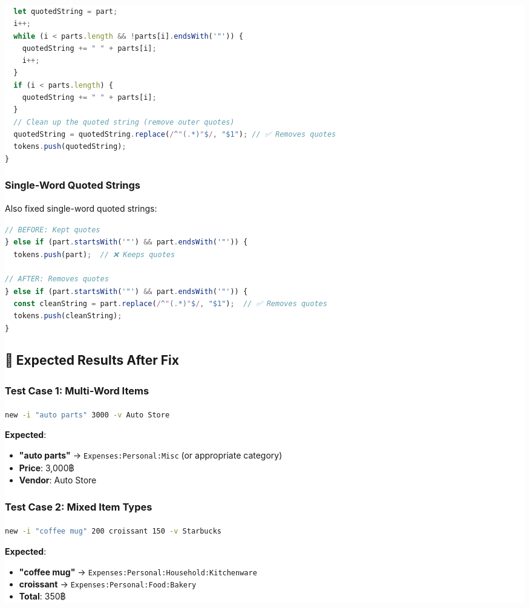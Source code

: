 ```typescript
  let quotedString = part;
  i++;
  while (i < parts.length && !parts[i].endsWith('"')) {
    quotedString += " " + parts[i];
    i++;
  }
  if (i < parts.length) {
    quotedString += " " + parts[i];
  }
  // Clean up the quoted string (remove outer quotes)
  quotedString = quotedString.replace(/^"(.*)"$/, "$1"); // ✅ Removes quotes
  tokens.push(quotedString);
}
```

### **Single-Word Quoted Strings**

Also fixed single-word quoted strings:

```typescript
// BEFORE: Kept quotes
} else if (part.startsWith('"') && part.endsWith('"')) {
  tokens.push(part);  // ❌ Keeps quotes

// AFTER: Removes quotes
} else if (part.startsWith('"') && part.endsWith('"')) {
  const cleanString = part.replace(/^"(.*)"$/, "$1");  // ✅ Removes quotes
  tokens.push(cleanString);
}
```

## 🧪 **Expected Results After Fix**

### **Test Case 1: Multi-Word Items**

```bash
new -i "auto parts" 3000 -v Auto Store
```

**Expected**:

- **"auto parts"** → `Expenses:Personal:Misc` (or appropriate category)
- **Price**: 3,000฿
- **Vendor**: Auto Store

### **Test Case 2: Mixed Item Types**

```bash
new -i "coffee mug" 200 croissant 150 -v Starbucks
```

**Expected**:

- **"coffee mug"** → `Expenses:Personal:Household:Kitchenware`
- **croissant** → `Expenses:Personal:Food:Bakery`
- **Total**: 350฿
